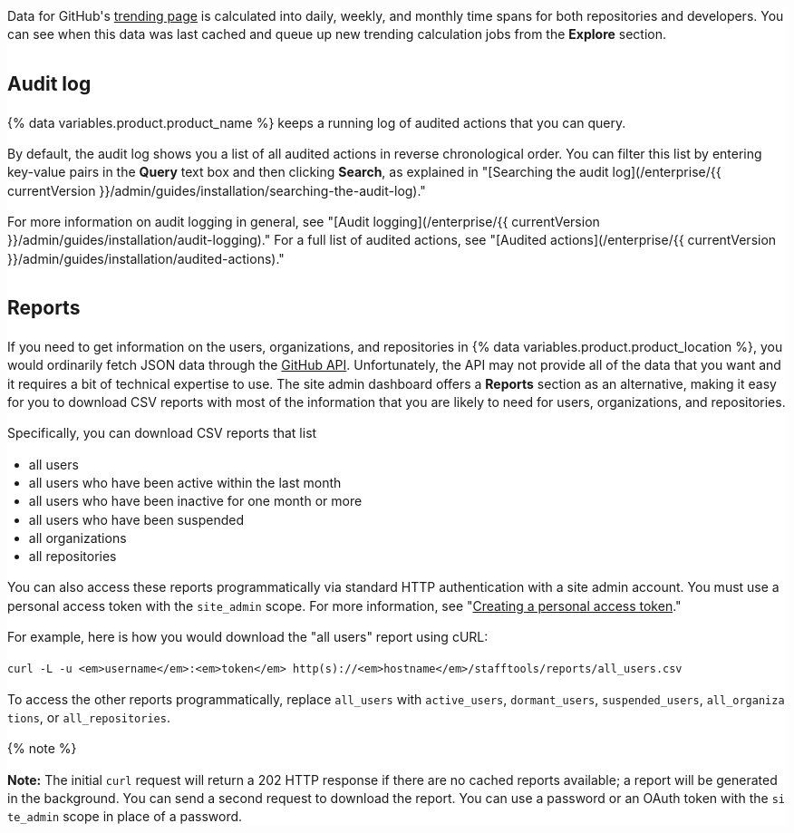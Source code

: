 Data for GitHub's [trending page][] is calculated into daily, weekly, and monthly time spans for both repositories and developers. You can see when this data was last cached and queue up new trending calculation jobs from the **Explore** section.

## Audit log

{% data variables.product.product_name %} keeps a running log of audited actions that you can query.

By default, the audit log shows you a list of all audited actions in reverse chronological order. You can filter this list by entering key-value pairs in the **Query** text box and then clicking **Search**, as explained in "[Searching the audit log](/enterprise/{{ currentVersion }}/admin/guides/installation/searching-the-audit-log)."

For more information on audit logging in general, see "[Audit logging](/enterprise/{{ currentVersion }}/admin/guides/installation/audit-logging)." For a full list of audited actions, see "[Audited actions](/enterprise/{{ currentVersion }}/admin/guides/installation/audited-actions)."

## Reports

If you need to get information on the users, organizations, and repositories in {% data variables.product.product_location %}, you would ordinarily fetch JSON data through the [GitHub API](/rest). Unfortunately, the API may not provide all of the data that you want and it requires a bit of technical expertise to use. The site admin dashboard offers a **Reports** section as an alternative, making it easy for you to download CSV reports with most of the information that you are likely to need for users, organizations, and repositories.

Specifically, you can download CSV reports that list

- all users
- all users who have been active within the last month
- all users who have been inactive for one month or more
- all users who have been suspended
- all organizations
- all repositories

You can also access these reports programmatically via standard HTTP authentication with a site admin account. You must use a personal access token with the `site_admin` scope. For more information, see "[Creating a personal access token](/github/authenticating-to-github/creating-a-personal-access-token)."

For example, here is how you would download the "all users" report using cURL:

```shell
curl -L -u <em>username</em>:<em>token</em> http(s)://<em>hostname</em>/stafftools/reports/all_users.csv
```

To access the other reports programmatically, replace `all_users` with `active_users`, `dormant_users`, `suspended_users`, `all_organizations`, or `all_repositories`.

{% note %}

**Note:** The initial `curl` request will return a 202 HTTP response if there are no cached reports available; a report will be generated in the background. You can send a second request to download the report. You can use a password or an OAuth token with the `site_admin` scope in place of a password.


  [trending page]: https://github.com/blog/1585-explore-what-is-trending-on-github
  [code search]: https://github.com/blog/1381-a-whole-new-code-search
  [ElasticSearch]: http://www.elasticsearch.org/
  [Issues]: https://github.com/blog/831-issues-2-0-the-next-generation